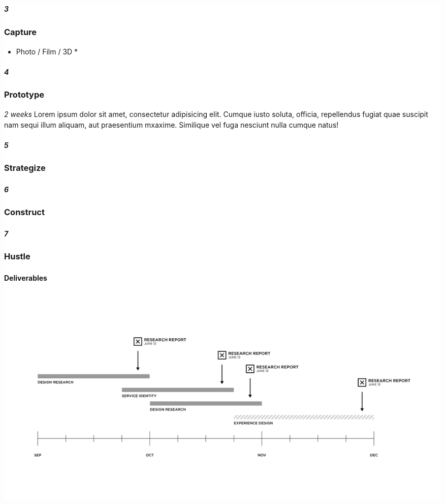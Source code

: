
##### 3 #####
### Capture ###

* Photo / Film / 3D *


##### 4 #####
### Prototype ###

*2 weeks*
Lorem ipsum dolor sit amet, consectetur adipisicing elit. Cumque iusto soluta, officia, repellendus fugiat quae suscipit nam sequi illum aliquam, aut praesentium mxaxime. Similique vel fuga nesciunt nulla cumque natus!



##### 5 #####
### Strategize ###



##### 6 #####
### Construct ###



##### 7 #####
### Hustle ###




#### Deliverables ####

<img class="stretch" src="/lib/img/chart-timeline-01.svg" alt="">
